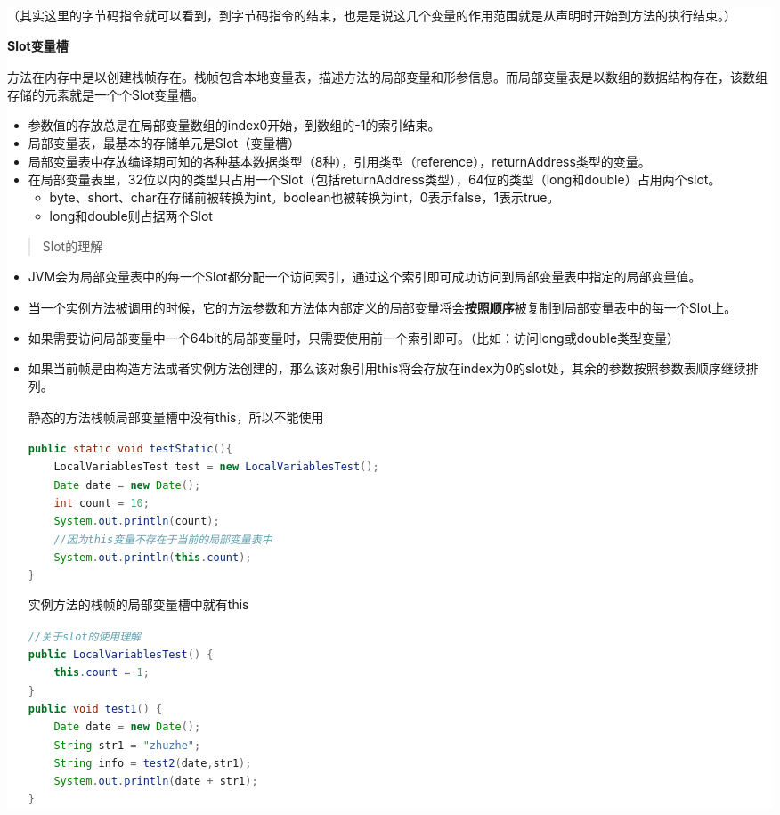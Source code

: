 （其实这里的字节码指令就可以看到，到字节码指令的结束，也是是说这几个变量的作用范围就是从声明时开始到方法的执行结束。）



**Slot变量槽**

方法在内存中是以创建栈帧存在。栈帧包含本地变量表，描述方法的局部变量和形参信息。而局部变量表是以数组的数据结构存在，该数组存储的元素就是一个个Slot变量槽。

* 参数值的存放总是在局部变量数组的index0开始，到数组的-1的索引结束。
* 局部变量表，最基本的存储单元是Slot（变量槽）
* 局部变量表中存放编译期可知的各种基本数据类型（8种），引用类型（reference），returnAddress类型的变量。
* 在局部变量表里，32位以内的类型只占用一个Slot（包括returnAddress类型），64位的类型（long和double）占用两个slot。
  * byte、short、char在存储前被转换为int。boolean也被转换为int，0表示false，1表示true。
  * long和double则占据两个Slot

> Slot的理解

* JVM会为局部变量表中的每一个Slot都分配一个访问索引，通过这个索引即可成功访问到局部变量表中指定的局部变量值。

* 当一个实例方法被调用的时候，它的方法参数和方法体内部定义的局部变量将会**按照顺序**被复制到局部变量表中的每一个Slot上。

* 如果需要访问局部变量中一个64bit的局部变量时，只需要使用前一个索引即可。（比如：访问long或double类型变量）

* 如果当前帧是由构造方法或者实例方法创建的，那么该对象引用this将会存放在index为0的slot处，其余的参数按照参数表顺序继续排列。

  静态的方法栈帧局部变量槽中没有this，所以不能使用

  ```java
  public static void testStatic(){
      LocalVariablesTest test = new LocalVariablesTest();
      Date date = new Date();
      int count = 10;
      System.out.println(count);
      //因为this变量不存在于当前的局部变量表中
      System.out.println(this.count);
  }
  ```

  实例方法的栈帧的局部变量槽中就有this

  ```java
  //关于slot的使用理解
  public LocalVariablesTest() {
      this.count = 1;
  }
  public void test1() {
      Date date = new Date();
      String str1 = "zhuzhe";
      String info = test2(date,str1);
      System.out.println(date + str1);
  }
  ```
